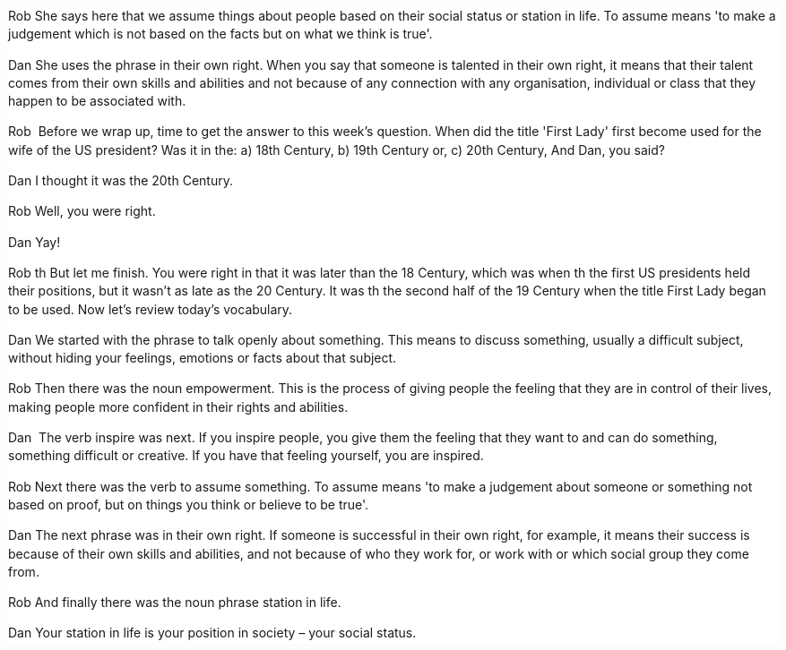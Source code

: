 Rob
She says here that we assume things about people based on their social status or station in life. To assume means 'to make a judgement which is not based on the facts but on what we think is true'.
 
Dan
She uses the phrase in their own right. When you say that someone is talented in their own right, it means that their talent comes from their own skills and abilities and not because of any connection with any organisation, individual or class that they happen to be associated with.
 
Rob 
Before we wrap up, time to get the answer to this week’s question. When did the title 'First Lady' first become used for the wife of the US president? Was it in the: a) 18th Century, b) 19th Century or, c) 20th Century, And Dan, you said?
 
Dan
I thought it was the 20th Century.
 
Rob
Well, you were right.
 
Dan
Yay!
 
Rob
th But let me finish. You were right in that it was later than the 18 Century, which was when th the first US presidents held their positions, but it wasn’t as late as the 20 Century. It was th the second half of the 19 Century when the title First Lady began to be used. Now let’s review today’s vocabulary.
 
Dan
We started with the phrase to talk openly about something. This means to discuss something, usually a difficult subject, without hiding your feelings, emotions or facts about that subject.
 
Rob
Then there was the noun empowerment. This is the process of giving people the feeling that they are in control of their lives, making people more confident in their rights and abilities.
 
Dan 
The verb inspire was next. If you inspire people, you give them the feeling that they want to and can do something, something difficult or creative. If you have that feeling yourself, you are inspired.
 
Rob
Next there was the verb to assume something. To assume means 'to make a judgement about someone or something not based on proof, but on things you think or believe to be true'.
 
Dan
The next phrase was in their own right. If someone is successful in their own right, for example, it means their success is because of their own skills and abilities, and not because of who they work for, or work with or which social group they come from.
 
Rob
And finally there was the noun phrase station in life.
 
Dan
Your station in life is your position in society – your social status.
 
